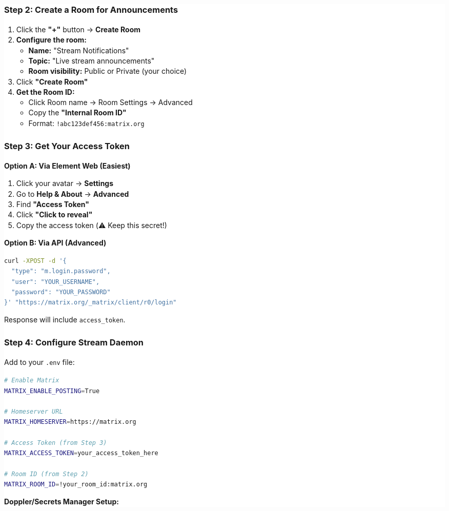 ### Step 2: Create a Room for Announcements

1. Click the **"+"** button → **Create Room**
2. **Configure the room:**
   - **Name:** "Stream Notifications"
   - **Topic:** "Live stream announcements"
   - **Room visibility:** Public or Private (your choice)
3. Click **"Create Room"**
4. **Get the Room ID:**
   - Click Room name → Room Settings → Advanced
   - Copy the **"Internal Room ID"**
   - Format: `!abc123def456:matrix.org`

### Step 3: Get Your Access Token

**Option A: Via Element Web (Easiest)**

1. Click your avatar → **Settings**
2. Go to **Help & About** → **Advanced**
3. Find **"Access Token"**
4. Click **"Click to reveal"**
5. Copy the access token (⚠️ Keep this secret!)

**Option B: Via API (Advanced)**

```bash
curl -XPOST -d '{
  "type": "m.login.password",
  "user": "YOUR_USERNAME",
  "password": "YOUR_PASSWORD"
}' "https://matrix.org/_matrix/client/r0/login"
```

Response will include `access_token`.

### Step 4: Configure Stream Daemon

Add to your `.env` file:

```bash
# Enable Matrix
MATRIX_ENABLE_POSTING=True

# Homeserver URL
MATRIX_HOMESERVER=https://matrix.org

# Access Token (from Step 3)
MATRIX_ACCESS_TOKEN=your_access_token_here

# Room ID (from Step 2)
MATRIX_ROOM_ID=!your_room_id:matrix.org
```

**Doppler/Secrets Manager Setup:**
